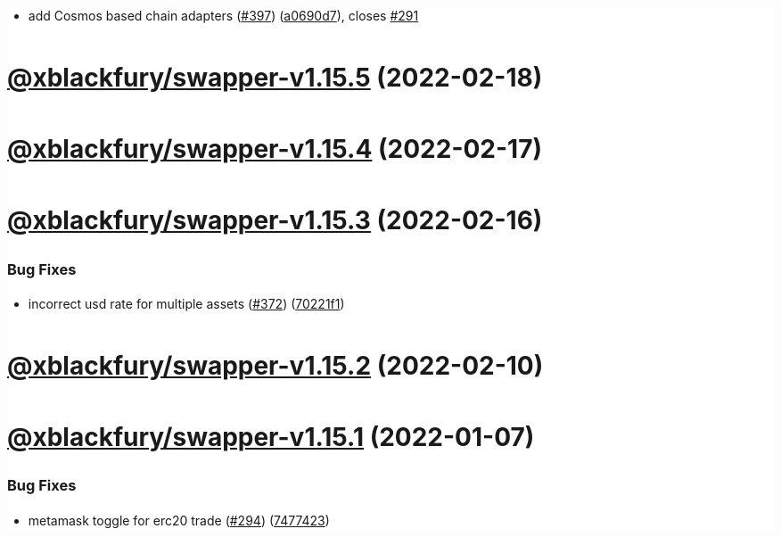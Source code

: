 * add Cosmos based chain adapters ([#397](https://github.com/xnephilim/lib/issues/397)) ([a0690d7](https://github.com/xnephilim/lib/commit/a0690d700f924d5ff095cfeae072d204e4016708)), closes [#291](https://github.com/xnephilim/lib/issues/291)

# [@xblackfury/swapper-v1.15.5](https://github.com/xnephilim/lib/compare/@xblackfury/swapper-v1.15.4...@xblackfury/swapper-v1.15.5) (2022-02-18)

# [@xblackfury/swapper-v1.15.4](https://github.com/xnephilim/lib/compare/@xblackfury/swapper-v1.15.3...@xblackfury/swapper-v1.15.4) (2022-02-17)

# [@xblackfury/swapper-v1.15.3](https://github.com/xnephilim/lib/compare/@xblackfury/swapper-v1.15.2...@xblackfury/swapper-v1.15.3) (2022-02-16)


### Bug Fixes

* incorrect usd rate for multiple assets ([#372](https://github.com/xnephilim/lib/issues/372)) ([70221f1](https://github.com/xnephilim/lib/commit/70221f11c03a95143db64cd711ea5c00f7b5957d))

# [@xblackfury/swapper-v1.15.2](https://github.com/xnephilim/lib/compare/@xblackfury/swapper-v1.15.1...@xblackfury/swapper-v1.15.2) (2022-02-10)

# [@xblackfury/swapper-v1.15.1](https://github.com/xnephilim/lib/compare/@xblackfury/swapper-v1.15.0...@xblackfury/swapper-v1.15.1) (2022-01-07)


### Bug Fixes

* metamask toggle for erc20 trade ([#294](https://github.com/xnephilim/lib/issues/294)) ([7477423](https://github.com/xnephilim/lib/commit/7477423581423116822f5cc8e84faa14ed2bd14e))

